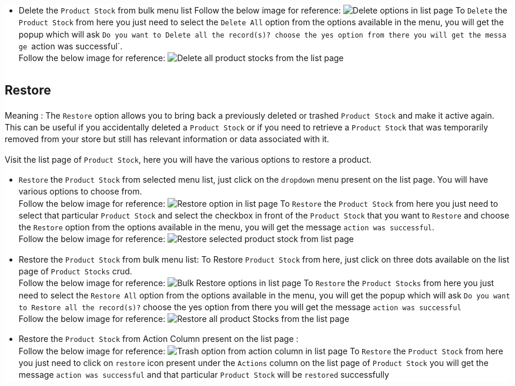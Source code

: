 
- Delete the `Product Stock` from bulk menu list
  Follow the below image for reference:
  <img src="/images/product-stock/product-stock-14.png" alt="Delete options in list page">
  To `Delete` the `Product Stock` from here you just need to select the `Delete All` option from the options available
  in the menu, you will get the popup which will ask `Do you want to Delete all the record(s)? choose the yes option
  from there you will get the message `action was successful`.  
  Follow the below image for reference:
  <img src="/images/product-stock/product-stock-15.png" alt="Delete all product stocks from the list page">

## Restore
Meaning : The `Restore` option allows you to bring back a previously deleted or trashed `Product Stock` and make it active
again. This can be useful if you accidentally deleted a `Product Stock` or if you need to retrieve a `Product Stock` that was
temporarily removed from your store but still has relevant information or data associated with it.

Visit the list page of `Product Stock`, here you will have the various options to restore a product.

- `Restore` the `Product Stock` from selected menu list, just click on the `dropdown` menu present on the list page. You will have
  various options to choose from.   
  Follow the below image for reference:
  <img src="/images/product-stock/product-stock-16.png" alt="Restore option in list page">
  To `Restore` the `Product Stock` from here you just need to select that particular `Product Stock` and select the checkbox in
  front of the `Product Stock` that you want to `Restore` and choose the `Restore` option from the options available in the
  menu, you will get the message `action was successful`.   
  Follow the below image for reference:
  <img  src="/images/product-stock/product-stock-17.png" alt="Restore selected product stock from list page">
  
- Restore the `Product Stock` from bulk menu list: To Restore `Product Stock` from here, just click on three dots available on the list page
  of `Product Stocks` crud.   
  Follow the below image for reference:
  <img src="/images/product-stock/product-stock-18.png" alt="Bulk Restore options in list page">
  To `Restore` the `Product Stocks` from here you just need to select the `Restore All` option from the options available
  in the menu, you will get the popup which will ask `Do you want to Restore all the record(s)?` choose the yes option
  from there you will get the message `action was successful`   
  Follow the below image for reference:
  <img src="/images/product-stock/product-stock-19.png" alt="Restore all product Stocks from the list page">

- Restore the `Product Stock` from Action Column present on the list page :      
  Follow the below image for reference:
  <img src="/images/product-stock/product-stock-20.png" alt="Trash option from action column in list page">
  To `Restore` the `Product Stock` from here you just need to click on `restore` icon present under the `Actions` column on the list page of `Product Stock`
  you will get the message `action was successful` and that particular `Product Stock` will be `restored` successfully
